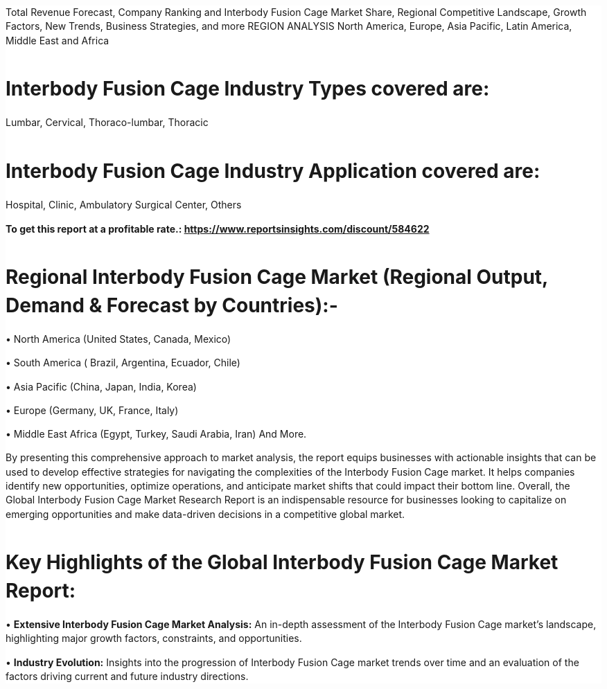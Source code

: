 <td>Total Revenue Forecast, Company Ranking and Interbody Fusion Cage Market Share, Regional Competitive Landscape, Growth Factors, New Trends, Business Strategies, and more</td>
</tr>
<tr>
<td>REGION ANALYSIS</td>
<td>North America, Europe, Asia Pacific, Latin America, Middle East and Africa</td>
</tr>
</table>

# <strong>Interbody Fusion Cage Industry Types covered are:</strong>

Lumbar, Cervical, Thoraco-lumbar, Thoracic

# <strong>Interbody Fusion Cage Industry Application covered are:</strong>

Hospital, Clinic, Ambulatory Surgical Center, Others

<strong>To get this report at a profitable rate.: <a href=https://www.reportsinsights.com/discount/584622>https://www.reportsinsights.com/discount/584622</a></strong></font>

# <strong>Regional Interbody Fusion Cage Market (Regional Output, Demand &amp; Forecast by Countries):-</strong>

• North America (United States, Canada, Mexico)

• South America ( Brazil, Argentina, Ecuador, Chile)

• Asia Pacific (China, Japan, India, Korea)

• Europe (Germany, UK, France, Italy)

• Middle East Africa (Egypt, Turkey, Saudi Arabia, Iran) And More.

By presenting this comprehensive approach to market analysis, the report equips businesses with actionable insights that can be used to develop effective strategies for navigating the complexities of the Interbody Fusion Cage market. It helps companies identify new opportunities, optimize operations, and anticipate market shifts that could impact their bottom line. Overall, the Global Interbody Fusion Cage Market Research Report is an indispensable resource for businesses looking to capitalize on emerging opportunities and make data-driven decisions in a competitive global market.

# <strong>Key Highlights of the Global Interbody Fusion Cage Market Report:</strong>

• <strong>Extensive Interbody Fusion Cage Market Analysis:</strong> An in-depth assessment of the Interbody Fusion Cage market’s landscape, highlighting major growth factors, constraints, and opportunities.

• <strong>Industry Evolution:</strong> Insights into the progression of Interbody Fusion Cage market trends over time and an evaluation of the factors driving current and future industry directions.
